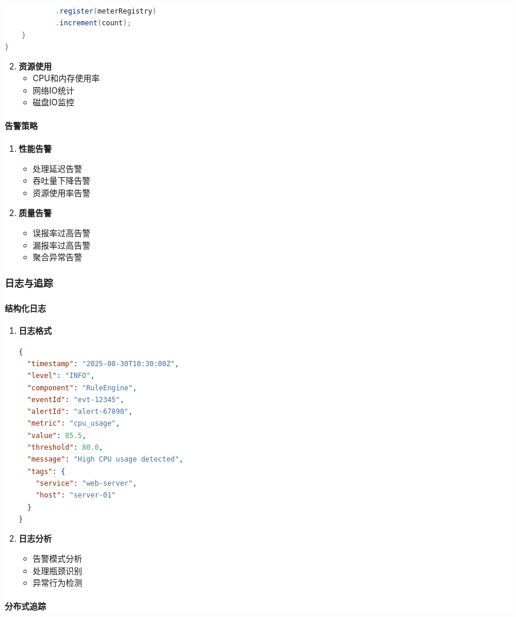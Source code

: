    ```java
               .register(meterRegistry)
               .increment(count);
       }
   }
   ```

2. **资源使用**
   - CPU和内存使用率
   - 网络IO统计
   - 磁盘IO监控

#### 告警策略

1. **性能告警**
   - 处理延迟告警
   - 吞吐量下降告警
   - 资源使用率告警

2. **质量告警**
   - 误报率过高告警
   - 漏报率过高告警
   - 聚合异常告警

### 日志与追踪

#### 结构化日志

1. **日志格式**
   ```json
   {
     "timestamp": "2025-08-30T10:30:00Z",
     "level": "INFO",
     "component": "RuleEngine",
     "eventId": "evt-12345",
     "alertId": "alert-67890",
     "metric": "cpu_usage",
     "value": 85.5,
     "threshold": 80.0,
     "message": "High CPU usage detected",
     "tags": {
       "service": "web-server",
       "host": "server-01"
     }
   }
   ```

2. **日志分析**
   - 告警模式分析
   - 处理瓶颈识别
   - 异常行为检测

#### 分布式追踪
